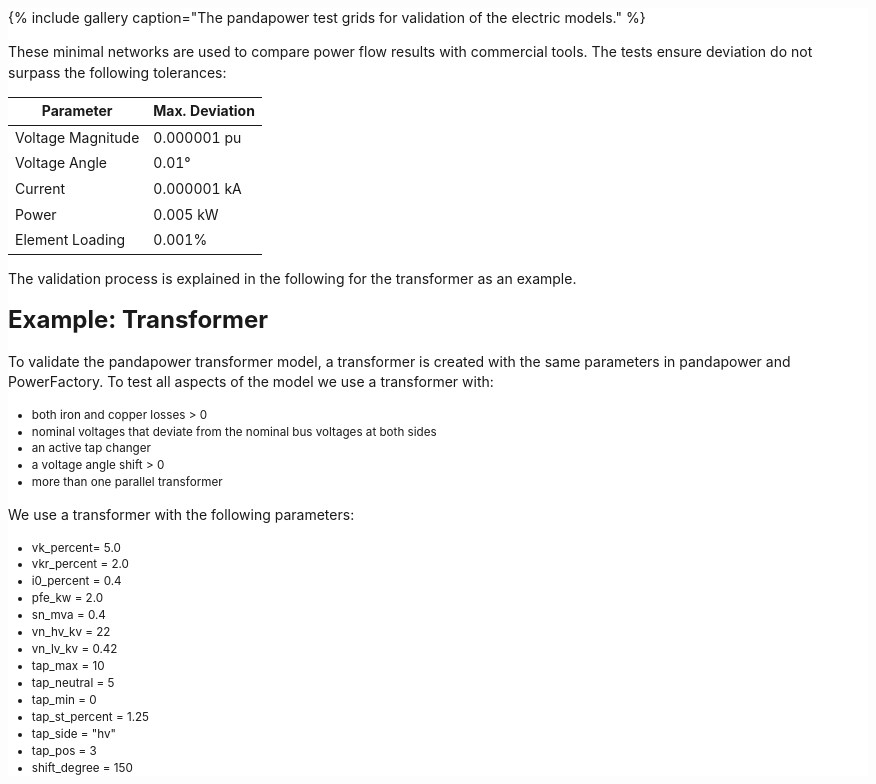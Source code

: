 {% include gallery caption="The pandapower test grids for validation of the electric models." %}

These minimal networks are used to compare power flow results with commercial tools. The tests ensure deviation
do not surpass the following tolerances:

| **Parameter**     | **Max. Deviation**  |
|-------------------|---------------------|
| Voltage Magnitude | 0.000001 pu         |
| Voltage Angle     | 0.01°               |
| Current           | 0.000001 kA         |
| Power             | 0.005 kW            |
| Element Loading   | 0.001%              |

The validation process is explained in the following for the transformer as an example.

<font size="5"><b>Example: Transformer</b></font>

To validate the pandapower transformer model, a transformer is created with the same parameters in pandapower and PowerFactory.
To test all aspects of the model we use a transformer with:

 <ul>
 <small>
   <li>both iron and copper losses > 0</li>
   <li>nominal voltages that deviate from the nominal bus voltages at both sides</li>
   <li>an active tap changer</li>
   <li>a voltage angle shift > 0</li>
   <li>more than one parallel transformer</li>
  </small>
  </ul>

We use a transformer with the following parameters:

 <ul>
 <small>
  <li>vk_percent= 5.0</li>
  <li>vkr_percent = 2.0</li>
  <li>i0_percent = 0.4</li>
  <li>pfe_kw = 2.0</li>
  <li>sn_mva = 0.4</li>
  <li>vn_hv_kv = 22</li>
  <li>vn_lv_kv = 0.42</li>
  <li>tap_max = 10</li>
  <li>tap_neutral = 5</li>
  <li>tap_min = 0</li>
  <li>tap_st_percent = 1.25</li>
  <li>tap_side = "hv"</li>
  <li>tap_pos = 3</li>
  <li>shift_degree = 150</li>
  </small>
  </ul>
